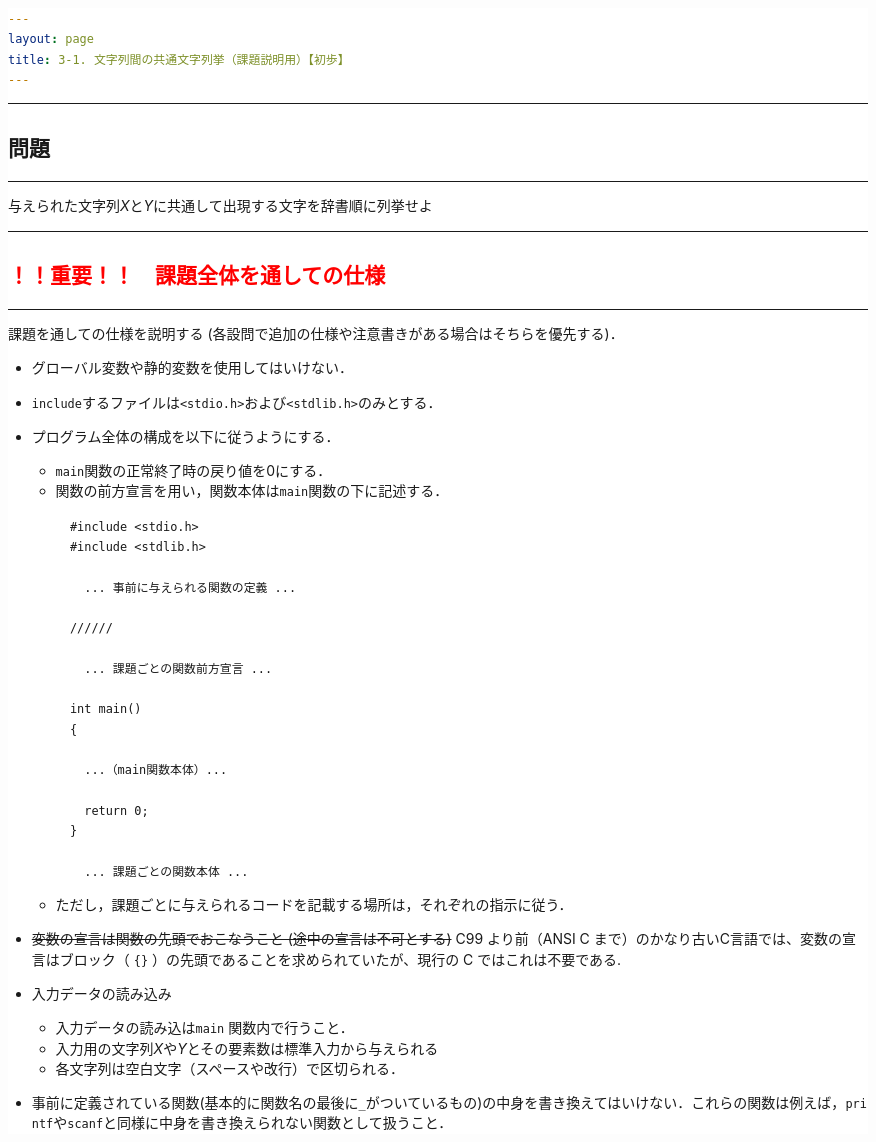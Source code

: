 ```yaml
---
layout: page
title: 3-1. 文字列間の共通文字列挙（課題説明用）【初歩】
---
```


---
## 問題
---
与えられた文字列$X$と$Y$に共通して出現する文字を辞書順に列挙せよ

---
## <font color="red">！！重要！！　課題全体を通しての仕様</font>
---

課題を通しての仕様を説明する (各設問で追加の仕様や注意書きがある場合はそちらを優先する)．

- グローバル変数や静的変数を使用してはいけない．
- `include`するファイルは`<stdio.h>`および`<stdlib.h>`のみとする．
- プログラム全体の構成を以下に従うようにする．
  - `main`関数の正常終了時の戻り値を0にする．
  - 関数の前方宣言を用い，関数本体は`main`関数の下に記述する．
    ```
      #include <stdio.h>
      #include <stdlib.h>

        ... 事前に与えられる関数の定義 ...

      //////

        ... 課題ごとの関数前方宣言 ...

      int main()
      {

        ...（main関数本体）...

        return 0;
      }

        ... 課題ごとの関数本体 ...
      ```
  - ただし，課題ごとに与えられるコードを記載する場所は，それぞれの指示に従う．

- ~~変数の宣言は関数の先頭でおこなうこと (途中の宣言は不可とする)~~ C99 より前（ANSI C まで）のかなり古いC言語では、変数の宣言はブロック（ `{}` ）の先頭であることを求められていたが、現行の C ではこれは不要である.

- 入力データの読み込み
  - 入力データの読み込は`main` 関数内で行うこと．
  + 入力用の文字列$X$や$Y$とその要素数は標準入力から与えられる
  + 各文字列は空白文字（スペースや改行）で区切られる．


- 事前に定義されている関数(基本的に関数名の最後に`_`がついているもの)の中身を書き換えてはいけない．これらの関数は例えば，`printf`や`scanf`と同様に中身を書き換えられない関数として扱うこと．
